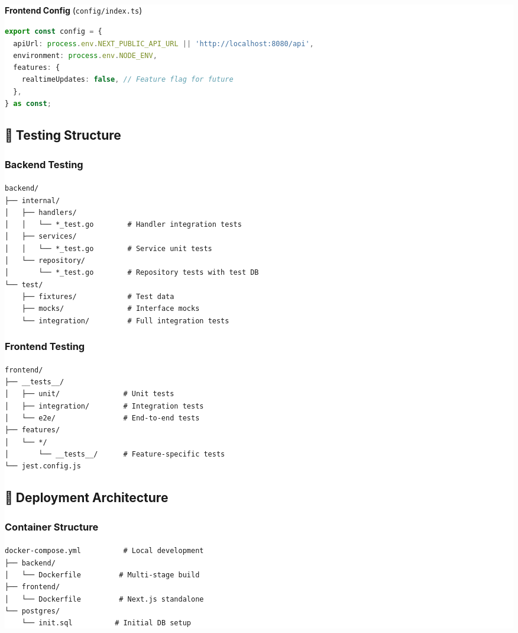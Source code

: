 **Frontend Config** (`config/index.ts`)
```typescript
export const config = {
  apiUrl: process.env.NEXT_PUBLIC_API_URL || 'http://localhost:8080/api',
  environment: process.env.NODE_ENV,
  features: {
    realtimeUpdates: false, // Feature flag for future
  },
} as const;
```

## 🧪 Testing Structure

### Backend Testing
```
backend/
├── internal/
│   ├── handlers/
│   │   └── *_test.go        # Handler integration tests
│   ├── services/
│   │   └── *_test.go        # Service unit tests
│   └── repository/
│       └── *_test.go        # Repository tests with test DB
└── test/
    ├── fixtures/            # Test data
    ├── mocks/               # Interface mocks
    └── integration/         # Full integration tests
```

### Frontend Testing
```
frontend/
├── __tests__/
│   ├── unit/               # Unit tests
│   ├── integration/        # Integration tests
│   └── e2e/                # End-to-end tests
├── features/
│   └── */
│       └── __tests__/      # Feature-specific tests
└── jest.config.js
```

## 🚀 Deployment Architecture

### Container Structure
```
docker-compose.yml          # Local development
├── backend/
│   └── Dockerfile         # Multi-stage build
├── frontend/
│   └── Dockerfile         # Next.js standalone
└── postgres/
    └── init.sql          # Initial DB setup
```
